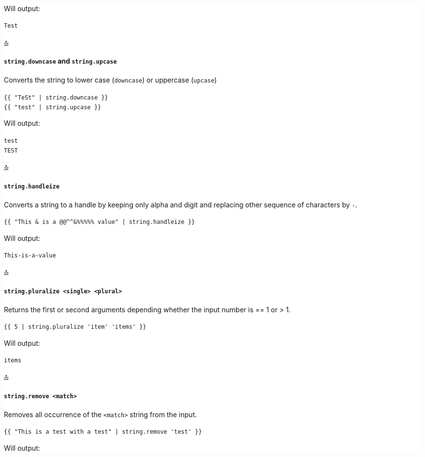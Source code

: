Will output:

```
Test
```
[:top:](#language)
#### `string.downcase` and `string.upcase`

Converts the string to lower case (`downcase`) or uppercase (`upcase`)

```
{{ "TeSt" | string.downcase }}
{{ "test" | string.upcase }}
```

Will output:

```
test
TEST
```
[:top:](#language)
#### `string.handleize`

Converts a string to a handle by keeping only alpha and digit and replacing other sequence of characters by `-`.

```
{{ "This & is a @@^^&%%%%% value" | string.handleize }}
```

Will output:

```
This-is-a-value
```
[:top:](#language)
#### `string.pluralize <single> <plural>`

Returns the first or second arguments depending whether the input number is == 1 or > 1.

```
{{ 5 | string.pluralize 'item' 'items' }}
```

Will output:

```
items
```
[:top:](#language)
#### `string.remove <match>`

Removes all occurrence of the `<match>` string from the input.

```
{{ "This is a test with a test" | string.remove 'test' }}
```

Will output:
